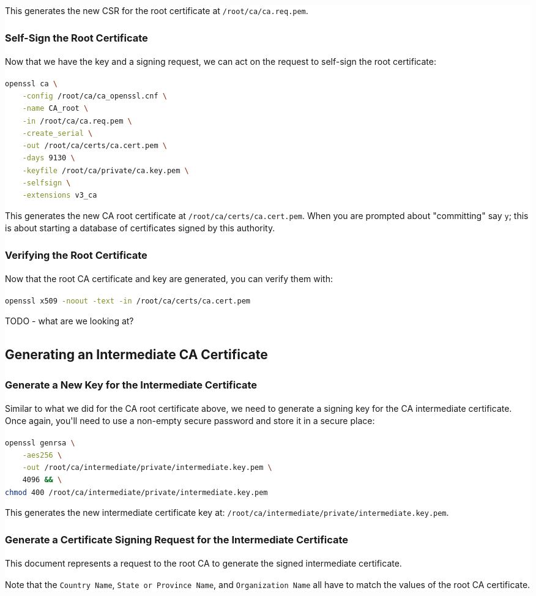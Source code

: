 This generates the new CSR for the root certificate at `/root/ca/ca.req.pem`.

### Self-Sign the Root Certificate
Now that we have the key and a signing request, we can act on the request to self-sign the root certificate:

``` bash
openssl ca \
    -config /root/ca/ca_openssl.cnf \
    -name CA_root \
    -in /root/ca/ca.req.pem \
    -create_serial \
    -out /root/ca/certs/ca.cert.pem \
    -days 9130 \
    -keyfile /root/ca/private/ca.key.pem \
    -selfsign \
    -extensions v3_ca
```
This generates the new CA root certificate at `/root/ca/certs/ca.cert.pem`.  When you are prompted about "committing" say `y`; this is about starting a database of certificates signed by this authority.

### Verifying the Root Certificate
Now that the root CA certificate and key are generated, you can verify them with:
``` bash
openssl x509 -noout -text -in /root/ca/certs/ca.cert.pem
```

TODO - what are we looking at?

## Generating an Intermediate CA Certificate
### Generate a New Key for the Intermediate Certificate
Similar to what we did for the CA root certificate above, we need to generate a signing key for the CA intermediate certificate. Once again, you'll need to use a non-empty secure password and store it in a secure place:
``` bash
openssl genrsa \
    -aes256 \
    -out /root/ca/intermediate/private/intermediate.key.pem \
    4096 && \
chmod 400 /root/ca/intermediate/private/intermediate.key.pem
```
This generates the new intermediate certificate key at: `/root/ca/intermediate/private/intermediate.key.pem`.

### Generate a Certificate Signing Request for the Intermediate Certificate
This document represents a request to the root CA to generate the signed intermediate certificate.

Note that the `Country Name`, `State or Province Name`, and `Organization Name` all have to match the values of the root CA certificate.
